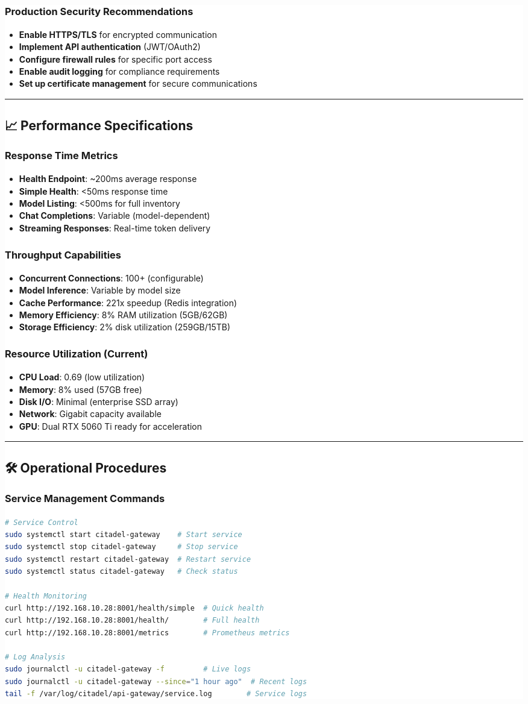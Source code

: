 ### **Production Security Recommendations**
- **Enable HTTPS/TLS** for encrypted communication
- **Implement API authentication** (JWT/OAuth2)
- **Configure firewall rules** for specific port access
- **Enable audit logging** for compliance requirements
- **Set up certificate management** for secure communications

---

## 📈 Performance Specifications

### **Response Time Metrics**
- **Health Endpoint**: ~200ms average response
- **Simple Health**: <50ms response time
- **Model Listing**: <500ms for full inventory
- **Chat Completions**: Variable (model-dependent)
- **Streaming Responses**: Real-time token delivery

### **Throughput Capabilities**
- **Concurrent Connections**: 100+ (configurable)
- **Model Inference**: Variable by model size
- **Cache Performance**: 221x speedup (Redis integration)
- **Memory Efficiency**: 8% RAM utilization (5GB/62GB)
- **Storage Efficiency**: 2% disk utilization (259GB/15TB)

### **Resource Utilization (Current)**
- **CPU Load**: 0.69 (low utilization)
- **Memory**: 8% used (57GB free)
- **Disk I/O**: Minimal (enterprise SSD array)
- **Network**: Gigabit capacity available
- **GPU**: Dual RTX 5060 Ti ready for acceleration

---

## 🛠️ Operational Procedures

### **Service Management Commands**
```bash
# Service Control
sudo systemctl start citadel-gateway    # Start service
sudo systemctl stop citadel-gateway     # Stop service  
sudo systemctl restart citadel-gateway  # Restart service
sudo systemctl status citadel-gateway   # Check status

# Health Monitoring
curl http://192.168.10.28:8001/health/simple  # Quick health
curl http://192.168.10.28:8001/health/        # Full health
curl http://192.168.10.28:8001/metrics        # Prometheus metrics

# Log Analysis
sudo journalctl -u citadel-gateway -f         # Live logs
sudo journalctl -u citadel-gateway --since="1 hour ago"  # Recent logs
tail -f /var/log/citadel/api-gateway/service.log        # Service logs
```
